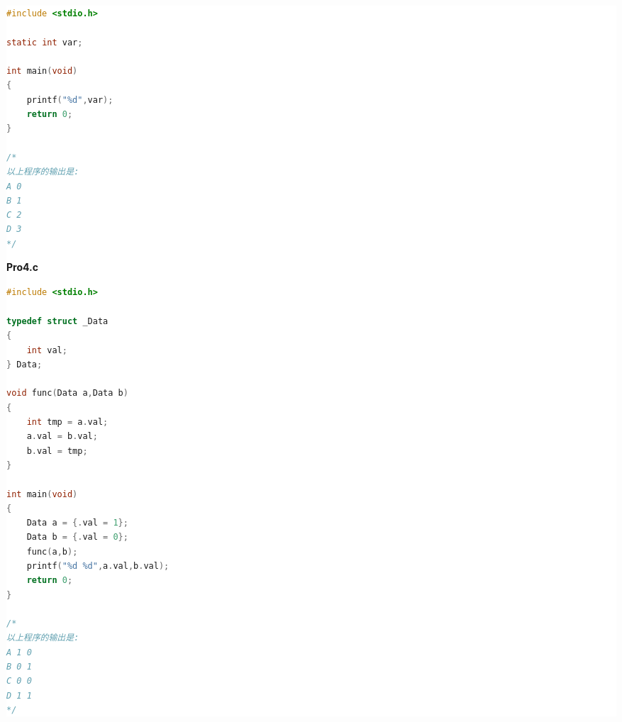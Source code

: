 ```c
#include <stdio.h>

static int var;

int main(void)
{
    printf("%d",var);
    return 0;
}

/*
以上程序的输出是:
A 0
B 1
C 2
D 3
*/
```

**Pro4.c**

```c
#include <stdio.h>

typedef struct _Data
{
    int val;
} Data;

void func(Data a,Data b)
{
    int tmp = a.val;
    a.val = b.val;
    b.val = tmp;
}

int main(void)
{
    Data a = {.val = 1};
    Data b = {.val = 0};
    func(a,b);
    printf("%d %d",a.val,b.val);
    return 0;
}

/*
以上程序的输出是:
A 1 0
B 0 1
C 0 0
D 1 1 
*/
```
